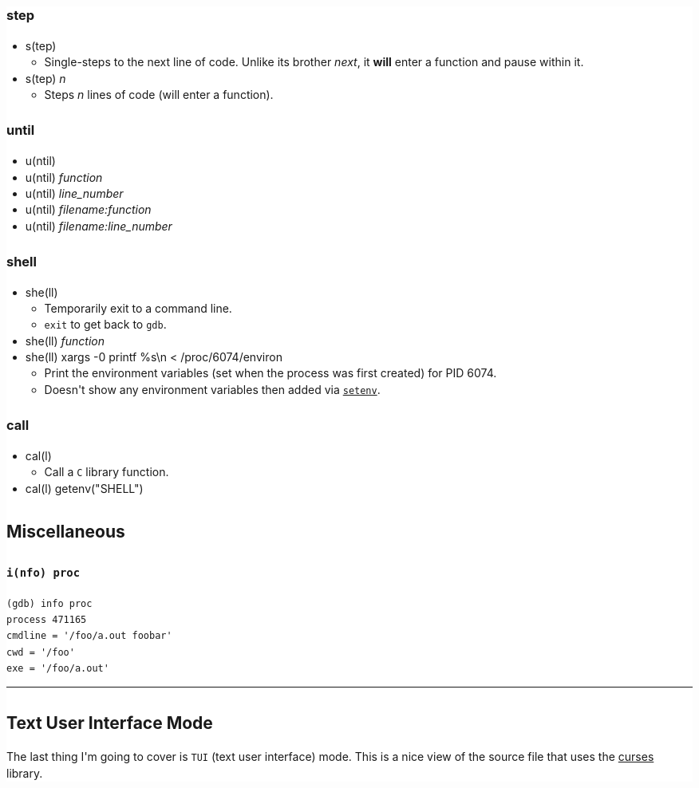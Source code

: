 ### step

- s(tep)
    + Single-steps to the next line of code.  Unlike its brother *next*, it **will** enter a function and pause within it.
- s(tep) *n*
    + Steps *n* lines of code (will enter a function).

### until

- u(ntil)
- u(ntil) *function*
- u(ntil) *line_number*
- u(ntil) *filename:function*
- u(ntil) *filename:line_number*

### shell

- she(ll)
    + Temporarily exit to a command line.
    + `exit` to get back to `gdb`.
- she(ll) *function*
- she(ll) xargs -0 printf %s\\n < /proc/6074/environ
    + Print the environment variables (set when the process was first created) for PID 6074.
    + Doesn't show any environment variables then added via [`setenv`].


### call

- cal(l)
    + Call a `C` library function.
- cal(l) getenv("SHELL")

## Miscellaneous

### `i(nfo) proc`

```gdb
(gdb) info proc
process 471165
cmdline = '/foo/a.out foobar'
cwd = '/foo'
exe = '/foo/a.out'
```

---

## Text User Interface Mode

The last thing I'm going to cover is `TUI` (text user interface) mode.  This is a nice view of the source file that uses the [curses] library.


[GDB]: https://www.gnu.org/software/gdb/
[On Debugging with GDB]: /2018/05/19/on-debugging-with-gdb/
[On Stack Smashing, Part One]: /2019/04/09/on-stack-smashing-part-one/
[On Stack Smashing, Part Two]: /2019/04/10/on-stack-smashing-part-two/
[this sweet book]: https://nostarch.com/debugging.htm
[a sweet tutorial]: https://ftp.gnu.org/old-gnu/Manuals/gdb/html_chapter/gdb_19.html
[Kool Moe Dee]: https://en.wikipedia.org/wiki/Kool_Moe_Dee
[curses]: https://en.wikipedia.org/wiki/Curses_(programming_library)
[`setenv`]: https://www.man7.org/linux/man-pages/man3/setenv.3.html